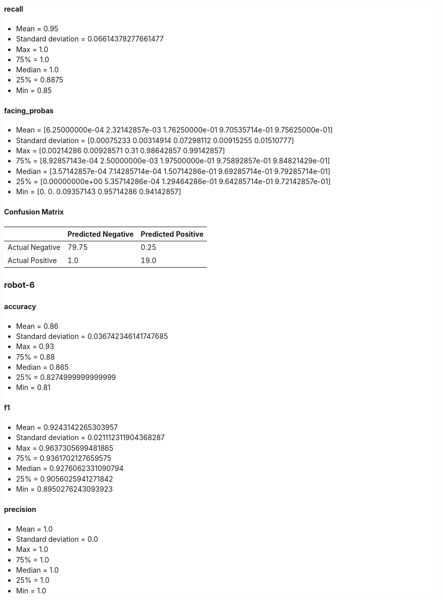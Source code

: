 #### recall
- Mean = 0.95
- Standard deviation = 0.06614378277661477
- Max = 1.0
- 75% = 1.0
- Median = 1.0
- 25% = 0.8875
- Min = 0.85

#### facing_probas
- Mean = [6.25000000e-04 2.32142857e-03 1.76250000e-01 9.70535714e-01
 9.75625000e-01]
- Standard deviation = [0.00075233 0.00314914 0.07298112 0.00915255 0.01510777]
- Max = [0.00214286 0.00928571 0.31       0.98642857 0.99142857]
- 75% = [8.92857143e-04 2.50000000e-03 1.97500000e-01 9.75892857e-01
 9.84821429e-01]
- Median = [3.57142857e-04 7.14285714e-04 1.50714286e-01 9.69285714e-01
 9.79285714e-01]
- 25% = [0.00000000e+00 5.35714286e-04 1.29464286e-01 9.64285714e-01
 9.72142857e-01]
- Min = [0.         0.         0.09357143 0.95714286 0.94142857]

#### Confusion Matrix
|  | Predicted Negative | Predicted Positive |
| --- | --- | --- |
| Actual Negative | 79.75 | 0.25 |
| Actual Positive | 1.0 | 19.0 |

### robot-6
#### accuracy
- Mean = 0.86
- Standard deviation = 0.036742346141747685
- Max = 0.93
- 75% = 0.88
- Median = 0.865
- 25% = 0.8274999999999999
- Min = 0.81

#### f1
- Mean = 0.9243142265303957
- Standard deviation = 0.021112311904368287
- Max = 0.9637305699481865
- 75% = 0.9361702127659575
- Median = 0.9276062331090794
- 25% = 0.9056025941271842
- Min = 0.8950276243093923

#### precision
- Mean = 1.0
- Standard deviation = 0.0
- Max = 1.0
- 75% = 1.0
- Median = 1.0
- 25% = 1.0
- Min = 1.0
